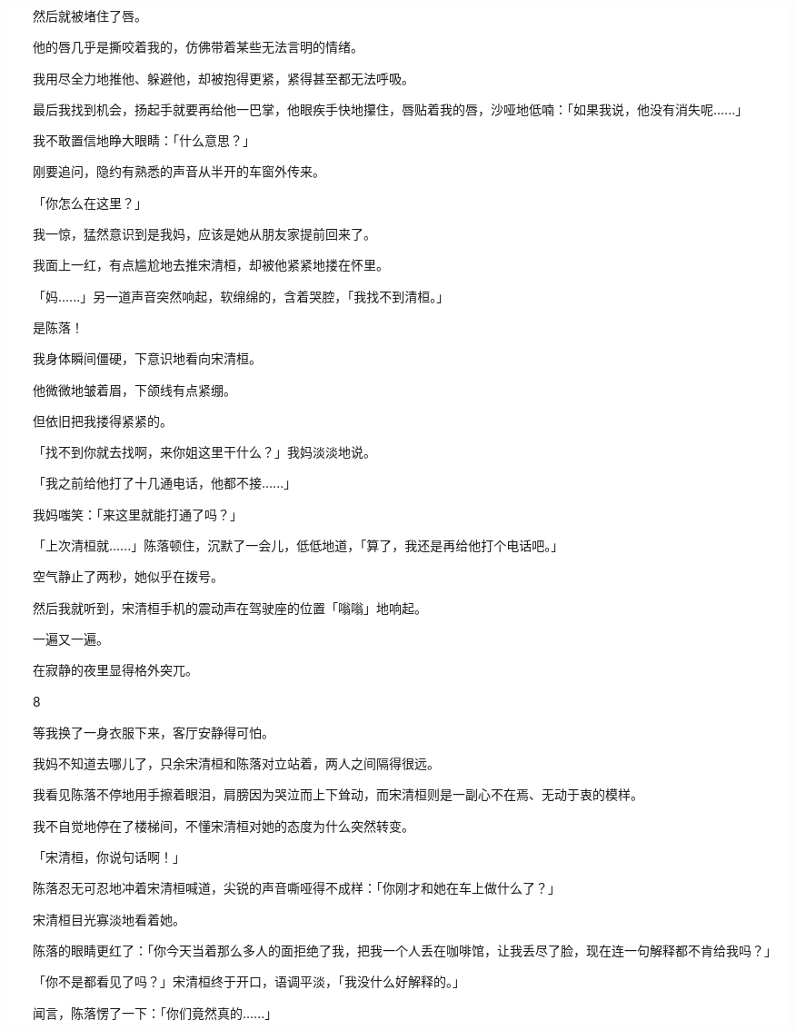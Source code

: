 &emsp;&emsp;然后就被堵住了唇。  
  
&emsp;&emsp;他的唇几乎是撕咬着我的，仿佛带着某些无法言明的情绪。  
  
&emsp;&emsp;我用尽全力地推他、躲避他，却被抱得更紧，紧得甚至都无法呼吸。  
  
&emsp;&emsp;最后我找到机会，扬起手就要再给他一巴掌，他眼疾手快地攥住，唇贴着我的唇，沙哑地低喃：「如果我说，他没有消失呢......」  
  
&emsp;&emsp;我不敢置信地睁大眼睛：「什么意思？」  
  
&emsp;&emsp;刚要追问，隐约有熟悉的声音从半开的车窗外传来。  
  
&emsp;&emsp;「你怎么在这里？」  
  
&emsp;&emsp;我一惊，猛然意识到是我妈，应该是她从朋友家提前回来了。  
  
&emsp;&emsp;我面上一红，有点尴尬地去推宋清桓，却被他紧紧地搂在怀里。  
  
&emsp;&emsp;「妈......」另一道声音突然响起，软绵绵的，含着哭腔，「我找不到清桓。」  
  
&emsp;&emsp;是陈落！  
  
&emsp;&emsp;我身体瞬间僵硬，下意识地看向宋清桓。  
  
&emsp;&emsp;他微微地皱着眉，下颌线有点紧绷。  
  
&emsp;&emsp;但依旧把我搂得紧紧的。  
  
&emsp;&emsp;「找不到你就去找啊，来你姐这里干什么？」我妈淡淡地说。  
  
&emsp;&emsp;「我之前给他打了十几通电话，他都不接......」  
  
&emsp;&emsp;我妈嗤笑：「来这里就能打通了吗？」  
  
&emsp;&emsp;「上次清桓就......」陈落顿住，沉默了一会儿，低低地道，「算了，我还是再给他打个电话吧。」  
  
&emsp;&emsp;空气静止了两秒，她似乎在拨号。  
  
&emsp;&emsp;然后我就听到，宋清桓手机的震动声在驾驶座的位置「嗡嗡」地响起。  
  
&emsp;&emsp;一遍又一遍。  
  
&emsp;&emsp;在寂静的夜里显得格外突兀。  
  
&emsp;&emsp;8  
  
&emsp;&emsp;等我换了一身衣服下来，客厅安静得可怕。  
  
&emsp;&emsp;我妈不知道去哪儿了，只余宋清桓和陈落对立站着，两人之间隔得很远。  
  
&emsp;&emsp;我看见陈落不停地用手擦着眼泪，肩膀因为哭泣而上下耸动，而宋清桓则是一副心不在焉、无动于衷的模样。  
  
&emsp;&emsp;我不自觉地停在了楼梯间，不懂宋清桓对她的态度为什么突然转变。  
  
&emsp;&emsp;「宋清桓，你说句话啊！」  
  
&emsp;&emsp;陈落忍无可忍地冲着宋清桓喊道，尖锐的声音嘶哑得不成样：「你刚才和她在车上做什么了？」  
  
&emsp;&emsp;宋清桓目光寡淡地看着她。  
  
&emsp;&emsp;陈落的眼睛更红了：「你今天当着那么多人的面拒绝了我，把我一个人丢在咖啡馆，让我丢尽了脸，现在连一句解释都不肯给我吗？」  
  
&emsp;&emsp;「你不是都看见了吗？」宋清桓终于开口，语调平淡，「我没什么好解释的。」  
  
&emsp;&emsp;闻言，陈落愣了一下：「你们竟然真的......」  
  